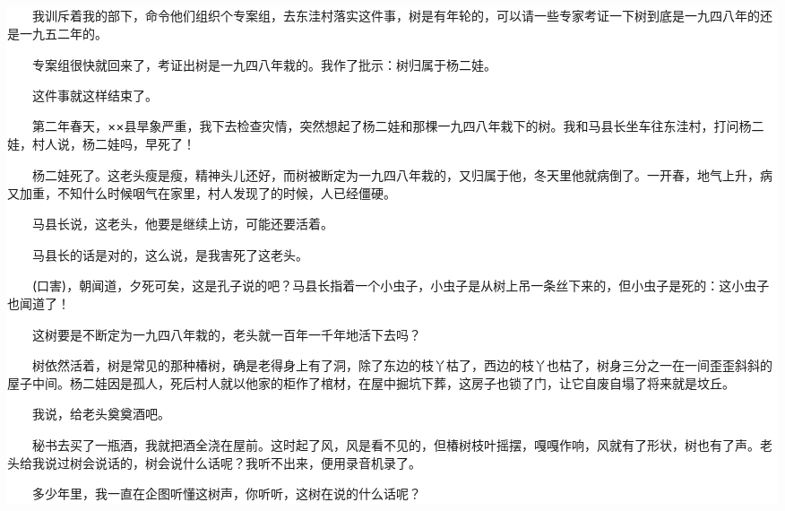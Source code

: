 　　我训斥着我的部下，命令他们组织个专案组，去东洼村落实这件事，树是有年轮的，可以请一些专家考证一下树到底是一九四八年的还是一九五二年的。

　　专案组很快就回来了，考证出树是一九四八年栽的。我作了批示：树归属于杨二娃。

　　这件事就这样结束了。

　　第二年春天，××县旱象严重，我下去检查灾情，突然想起了杨二娃和那棵一九四八年栽下的树。我和马县长坐车往东洼村，打问杨二娃，村人说，杨二娃吗，早死了！

　　杨二娃死了。这老头瘦是瘦，精神头儿还好，而树被断定为一九四八年栽的，又归属于他，冬天里他就病倒了。一开春，地气上升，病又加重，不知什么时候咽气在家里，村人发现了的时候，人已经僵硬。

　　马县长说，这老头，他要是继续上访，可能还要活着。

　　马县长的话是对的，这么说，是我害死了这老头。

　　(口害)，朝闻道，夕死可矣，这是孔子说的吧？马县长指着一个小虫子，小虫子是从树上吊一条丝下来的，但小虫子是死的：这小虫子也闻道了！

　　这树要是不断定为一九四八年栽的，老头就一百年一千年地活下去吗？

　　树依然活着，树是常见的那种椿树，确是老得身上有了洞，除了东边的枝丫枯了，西边的枝丫也枯了，树身三分之一在一间歪歪斜斜的屋子中间。杨二娃因是孤人，死后村人就以他家的柜作了棺材，在屋中掘坑下葬，这房子也锁了门，让它自废自塌了将来就是坟丘。

　　我说，给老头奠奠酒吧。

　　秘书去买了一瓶酒，我就把酒全浇在屋前。这时起了风，风是看不见的，但椿树枝叶摇摆，嘎嘎作响，风就有了形状，树也有了声。老头给我说过树会说话的，树会说什么话呢？我听不出来，便用录音机录了。

　　多少年里，我一直在企图听懂这树声，你听听，这树在说的什么话呢？